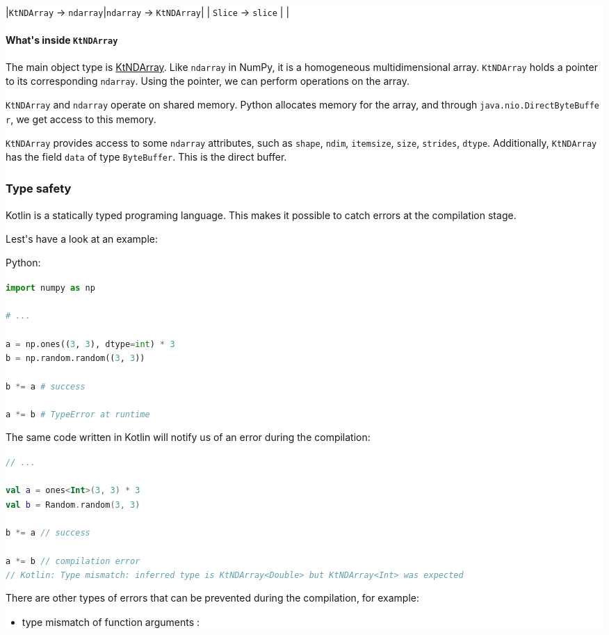 |`KtNDArray` -> `ndarray`|`ndarray` -> `KtNDArray`|
|    `Slice` -> `slice`  |                        |

#### What's inside `KtNDArray`

The main object type is [KtNDArray](src/main/kotlin/org/jetbrains/numkt/core/KtNDArray.kt).
Like `ndarray` in NumPy, it is a homogeneous multidimensional array. `KtNDArray` holds a pointer to
its corresponding `ndarray`. Using the pointer, we can perform operations on the array.

`KtNDArray` and `ndarray` operate on shared memory. Python allocates memory for the array,
and through `java.nio.DirectByteBuffer`, we get access to this memory.

`KtNDArray` provides access to some `ndarray` attributes, such as `shape`, `ndim`, `itemsize`,
`size`, `strides`, `dtype`. Additionally, `KtNDArray` has the field `data` of type `ByteBuffer`. 
This is the direct buffer.    

### Type safety

Kotlin is a statically typed programing language. This makes it possible to catch errors
at the compilation stage.

Lest's have a look at an example:

Python:
```python
import numpy as np

# ...

a = np.ones((3, 3), dtype=int) * 3
b = np.random.random((3, 3))

b *= a # success

a *= b # TypeError at runtime 
```

The same code written in Kotlin will notify us of an error during the compilation:


```kotlin
// ...

val a = ones<Int>(3, 3) * 3
val b = Random.random(3, 3)

b *= a // success

a *= b // compilation error
// Kotlin: Type mismatch: inferred type is KtNDArray<Double> but KtNDArray<Int> was expected
```

There are other types of errors that can be prevented during the compilation, for example:

* type mismatch of function arguments :
